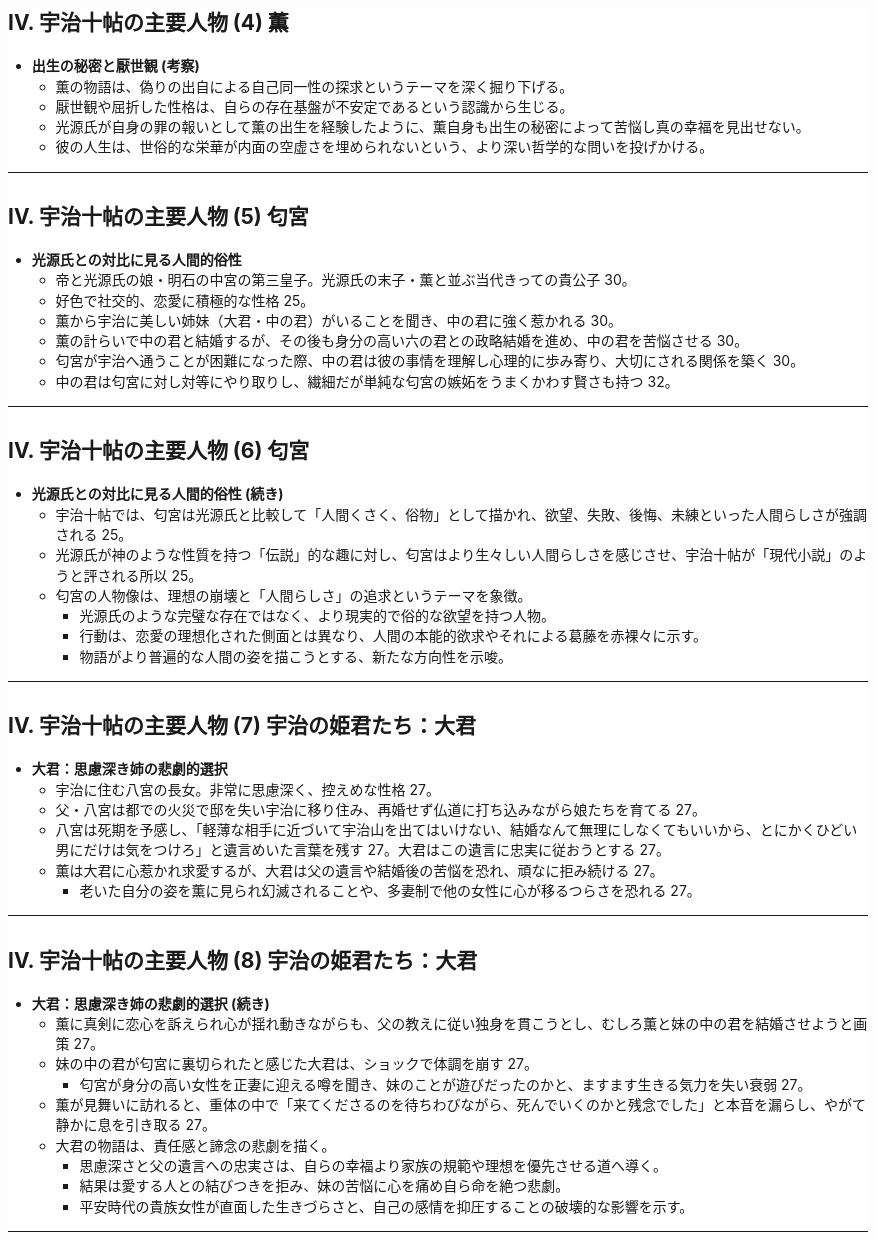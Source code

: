 
## IV. 宇治十帖の主要人物 (4) 薫

*   **出生の秘密と厭世観 (考察)**
    *   薫の物語は、偽りの出自による自己同一性の探求というテーマを深く掘り下げる。
    *   厭世観や屈折した性格は、自らの存在基盤が不安定であるという認識から生じる。
    *   光源氏が自身の罪の報いとして薫の出生を経験したように、薫自身も出生の秘密によって苦悩し真の幸福を見出せない。
    *   彼の人生は、世俗的な栄華が内面の空虚さを埋められないという、より深い哲学的な問いを投げかける。

---

## IV. 宇治十帖の主要人物 (5) 匂宮

*   **光源氏との対比に見る人間的俗性**
    *   帝と光源氏の娘・明石の中宮の第三皇子。光源氏の末子・薫と並ぶ当代きっての貴公子 30。
    *   好色で社交的、恋愛に積極的な性格 25。
    *   薫から宇治に美しい姉妹（大君・中の君）がいることを聞き、中の君に強く惹かれる 30。
    *   薫の計らいで中の君と結婚するが、その後も身分の高い六の君との政略結婚を進め、中の君を苦悩させる 30。
    *   匂宮が宇治へ通うことが困難になった際、中の君は彼の事情を理解し心理的に歩み寄り、大切にされる関係を築く 30。
    *   中の君は匂宮に対し対等にやり取りし、繊細だが単純な匂宮の嫉妬をうまくかわす賢さも持つ 32。

---

## IV. 宇治十帖の主要人物 (6) 匂宮

*   **光源氏との対比に見る人間的俗性 (続き)**
    *   宇治十帖では、匂宮は光源氏と比較して「人間くさく、俗物」として描かれ、欲望、失敗、後悔、未練といった人間らしさが強調される 25。
    *   光源氏が神のような性質を持つ「伝説」的な趣に対し、匂宮はより生々しい人間らしさを感じさせ、宇治十帖が「現代小説」のようと評される所以 25。
    *   匂宮の人物像は、理想の崩壊と「人間らしさ」の追求というテーマを象徴。
        *   光源氏のような完璧な存在ではなく、より現実的で俗的な欲望を持つ人物。
        *   行動は、恋愛の理想化された側面とは異なり、人間の本能的欲求やそれによる葛藤を赤裸々に示す。
        *   物語がより普遍的な人間の姿を描こうとする、新たな方向性を示唆。

---

## IV. 宇治十帖の主要人物 (7) 宇治の姫君たち：大君

*   **大君：思慮深き姉の悲劇的選択**
    *   宇治に住む八宮の長女。非常に思慮深く、控えめな性格 27。
    *   父・八宮は都での火災で邸を失い宇治に移り住み、再婚せず仏道に打ち込みながら娘たちを育てる 27。
    *   八宮は死期を予感し、「軽薄な相手に近づいて宇治山を出てはいけない、結婚なんて無理にしなくてもいいから、とにかくひどい男にだけは気をつけろ」と遺言めいた言葉を残す 27。大君はこの遺言に忠実に従おうとする 27。
    *   薫は大君に心惹かれ求愛するが、大君は父の遺言や結婚後の苦悩を恐れ、頑なに拒み続ける 27。
        *   老いた自分の姿を薫に見られ幻滅されることや、多妻制で他の女性に心が移るつらさを恐れる 27。

---

## IV. 宇治十帖の主要人物 (8) 宇治の姫君たち：大君

*   **大君：思慮深き姉の悲劇的選択 (続き)**
    *   薫に真剣に恋心を訴えられ心が揺れ動きながらも、父の教えに従い独身を貫こうとし、むしろ薫と妹の中の君を結婚させようと画策 27。
    *   妹の中の君が匂宮に裏切られたと感じた大君は、ショックで体調を崩す 27。
        *   匂宮が身分の高い女性を正妻に迎える噂を聞き、妹のことが遊びだったのかと、ますます生きる気力を失い衰弱 27。
    *   薫が見舞いに訪れると、重体の中で「来てくださるのを待ちわびながら、死んでいくのかと残念でした」と本音を漏らし、やがて静かに息を引き取る 27。
    *   大君の物語は、責任感と諦念の悲劇を描く。
        *   思慮深さと父の遺言への忠実さは、自らの幸福より家族の規範や理想を優先させる道へ導く。
        *   結果は愛する人との結びつきを拒み、妹の苦悩に心を痛め自ら命を絶つ悲劇。
        *   平安時代の貴族女性が直面した生きづらさと、自己の感情を抑圧することの破壊的な影響を示す。

---